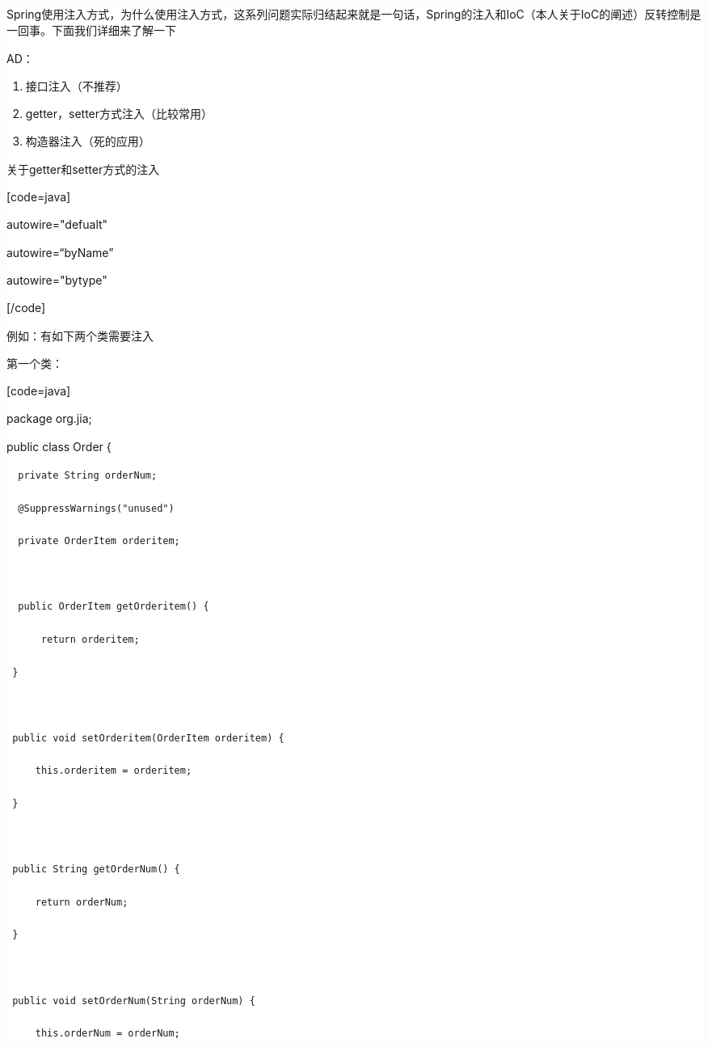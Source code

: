 Spring使用注入方式，为什么使用注入方式，这系列问题实际归结起来就是一句话，Spring的注入和IoC（本人关于IoC的阐述）反转控制是一回事。下面我们详细来了解一下

AD：

1. 接口注入（不推荐）

2. getter，setter方式注入（比较常用）

3. 构造器注入（死的应用）

关于getter和setter方式的注入

[code=java]

autowire="defualt" 

autowire=“byName”  

autowire="bytype" 

[/code]

例如：有如下两个类需要注入

第一个类：

[code=java]

package org.jia;  

    

  public class Order {  

      private String orderNum;  

      @SuppressWarnings("unused")  

      private OrderItem orderitem;  

    

      public OrderItem getOrderitem() {  

          return orderitem;  

     }  

   

     public void setOrderitem(OrderItem orderitem) {  

         this.orderitem = orderitem;  

     }  

   

     public String getOrderNum() {  

         return orderNum;  

     }  

   

     public void setOrderNum(String orderNum) {  

         this.orderNum = orderNum;  
